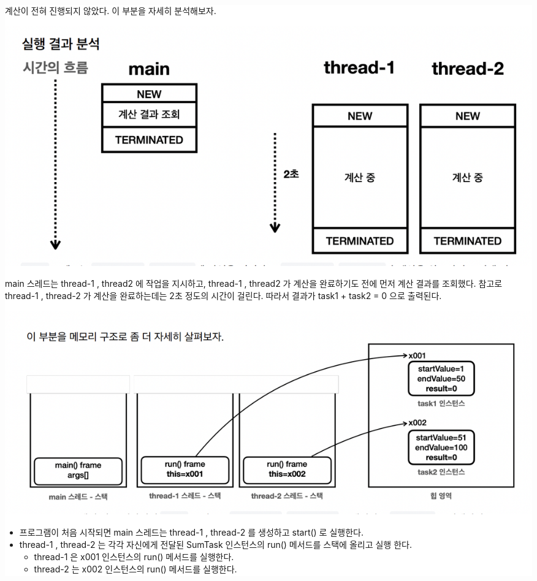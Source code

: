 계산이 전혀 진행되지 않았다. 이 부분을 자세히 분석해보자.

![](https://github.com/dididiri1/TIL/blob/main/Java/adv1/images/03_05.png?raw=true)

main 스레드는 thread-1 , thread2 에 작업을 지시하고, thread-1 , thread2 가 계산을 완료하기도 전에 먼저 계산 결과를 조회했다. 
참고로 thread-1 , thread-2 가 계산을 완료하는데는 2초 정도의 시간이 걸린다.
따라서 결과가 task1 + task2 = 0 으로 출력된다.

![](https://github.com/dididiri1/TIL/blob/main/Java/adv1/images/03_06.png?raw=true)
- 프로그램이 처음 시작되면 main 스레드는 thread-1 , thread-2 를 생성하고 start() 로 실행한다.
- thread-1 , thread-2 는 각각 자신에게 전달된 SumTask 인스턴스의 run() 메서드를 스택에 올리고 실행 한다.
  - thread-1 은 x001 인스턴스의 run() 메서드를 실행한다.
  - thread-2 는 x002 인스턴스의 run() 메서드를 실행한다.
